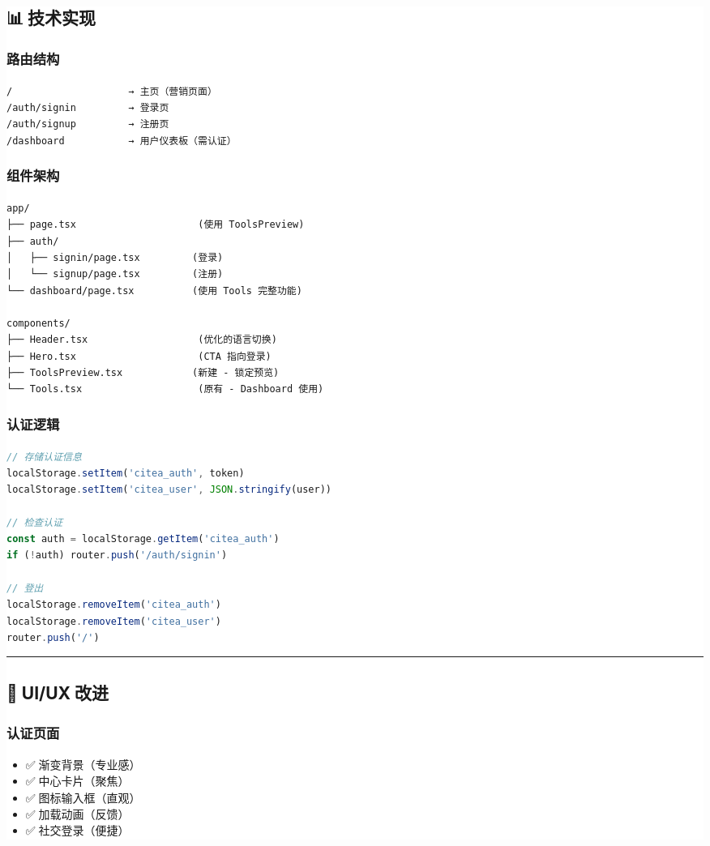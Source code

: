 
## 📊 技术实现

### 路由结构
```
/                    → 主页（营销页面）
/auth/signin         → 登录页
/auth/signup         → 注册页
/dashboard           → 用户仪表板（需认证）
```

### 组件架构
```
app/
├── page.tsx                     (使用 ToolsPreview)
├── auth/
│   ├── signin/page.tsx         (登录)
│   └── signup/page.tsx         (注册)
└── dashboard/page.tsx          (使用 Tools 完整功能)

components/
├── Header.tsx                   (优化的语言切换)
├── Hero.tsx                     (CTA 指向登录)
├── ToolsPreview.tsx            (新建 - 锁定预览)
└── Tools.tsx                    (原有 - Dashboard 使用)
```

### 认证逻辑
```typescript
// 存储认证信息
localStorage.setItem('citea_auth', token)
localStorage.setItem('citea_user', JSON.stringify(user))

// 检查认证
const auth = localStorage.getItem('citea_auth')
if (!auth) router.push('/auth/signin')

// 登出
localStorage.removeItem('citea_auth')
localStorage.removeItem('citea_user')
router.push('/')
```

---

## 🎨 UI/UX 改进

### 认证页面
- ✅ 渐变背景（专业感）
- ✅ 中心卡片（聚焦）
- ✅ 图标输入框（直观）
- ✅ 加载动画（反馈）
- ✅ 社交登录（便捷）
